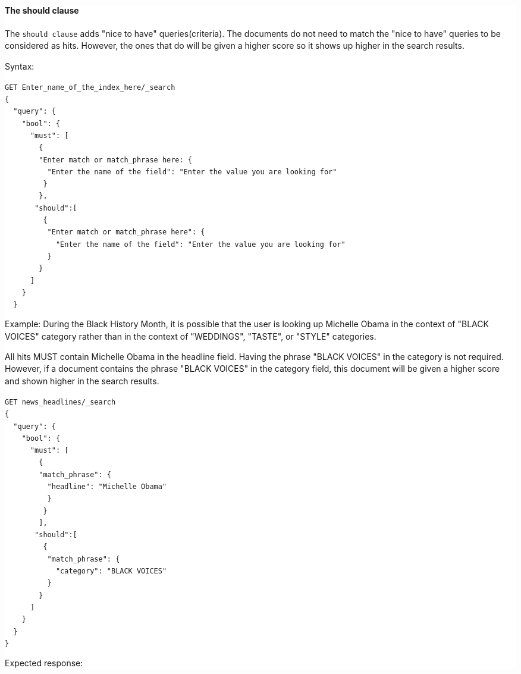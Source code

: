 
#### The should clause
The `should clause` adds "nice to have" queries(criteria). The documents do not need to match the "nice to have" queries to be considered as hits. However, the ones that do will be given a higher score so it shows up higher in the search results. 

Syntax:
```
GET Enter_name_of_the_index_here/_search
{
  "query": {
    "bool": {
      "must": [
        {
        "Enter match or match_phrase here: {
          "Enter the name of the field": "Enter the value you are looking for" 
         }
        },
       "should":[
         {
          "Enter match or match_phrase here": {
            "Enter the name of the field": "Enter the value you are looking for"
          }
        }
      ]
    }
  }
```

Example: During the Black History Month, it is possible that the user is looking up Michelle Obama in the context of "BLACK VOICES" category rather than in the context of "WEDDINGS", "TASTE", or "STYLE" categories. 

All hits MUST contain Michelle Obama in the headline field. Having the phrase "BLACK VOICES" in the category is not required. However, if a document contains the phrase "BLACK VOICES" in the category field, this document will be given a higher score and shown higher in the search results.

```
GET news_headlines/_search
{
  "query": {
    "bool": {
      "must": [
        {
        "match_phrase": {
          "headline": "Michelle Obama"
          }
         }
        ],
       "should":[
         {
          "match_phrase": {
            "category": "BLACK VOICES"
          }
        }
      ]
    }
  }
}
```
Expected response: 
